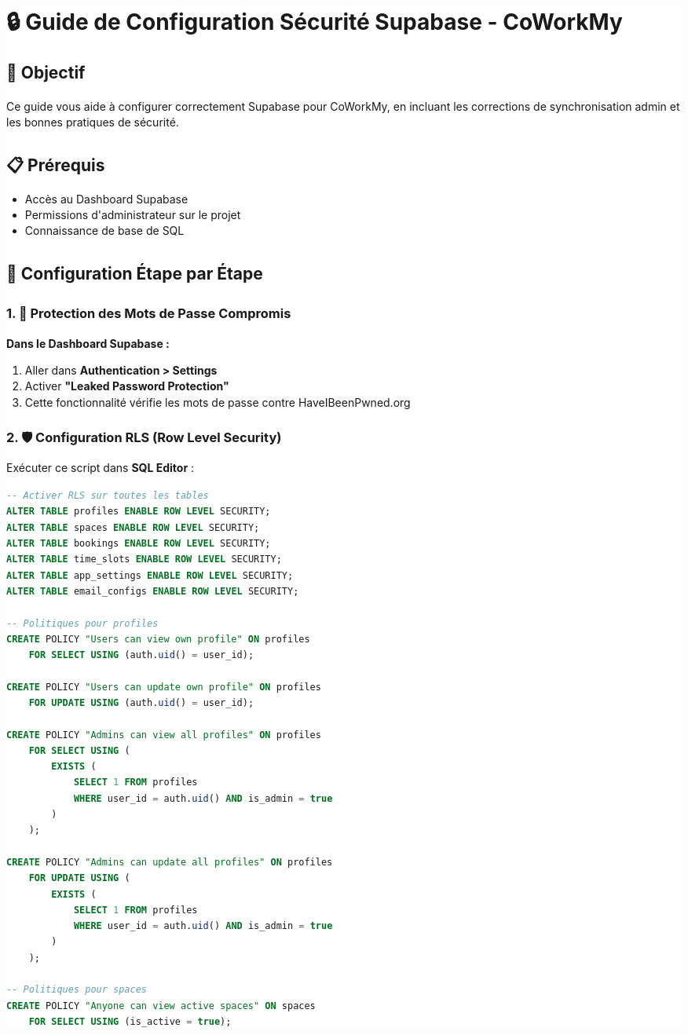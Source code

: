# 🔒 Guide de Configuration Sécurité Supabase - CoWorkMy

## 🎯 Objectif

Ce guide vous aide à configurer correctement Supabase pour CoWorkMy, en incluant les corrections de synchronisation admin et les bonnes pratiques de sécurité.

## 📋 Prérequis

- Accès au Dashboard Supabase
- Permissions d'administrateur sur le projet
- Connaissance de base de SQL

## 🚀 Configuration Étape par Étape

### 1. 🔐 Protection des Mots de Passe Compromis

**Dans le Dashboard Supabase :**
1. Aller dans **Authentication > Settings**
2. Activer **"Leaked Password Protection"**
3. Cette fonctionnalité vérifie les mots de passe contre HaveIBeenPwned.org

### 2. 🛡️ Configuration RLS (Row Level Security)

Exécuter ce script dans **SQL Editor** :

```sql
-- Activer RLS sur toutes les tables
ALTER TABLE profiles ENABLE ROW LEVEL SECURITY;
ALTER TABLE spaces ENABLE ROW LEVEL SECURITY;
ALTER TABLE bookings ENABLE ROW LEVEL SECURITY;
ALTER TABLE time_slots ENABLE ROW LEVEL SECURITY;
ALTER TABLE app_settings ENABLE ROW LEVEL SECURITY;
ALTER TABLE email_configs ENABLE ROW LEVEL SECURITY;

-- Politiques pour profiles
CREATE POLICY "Users can view own profile" ON profiles
    FOR SELECT USING (auth.uid() = user_id);

CREATE POLICY "Users can update own profile" ON profiles
    FOR UPDATE USING (auth.uid() = user_id);

CREATE POLICY "Admins can view all profiles" ON profiles
    FOR SELECT USING (
        EXISTS (
            SELECT 1 FROM profiles 
            WHERE user_id = auth.uid() AND is_admin = true
        )
    );

CREATE POLICY "Admins can update all profiles" ON profiles
    FOR UPDATE USING (
        EXISTS (
            SELECT 1 FROM profiles 
            WHERE user_id = auth.uid() AND is_admin = true
        )
    );

-- Politiques pour spaces
CREATE POLICY "Anyone can view active spaces" ON spaces
    FOR SELECT USING (is_active = true);

```